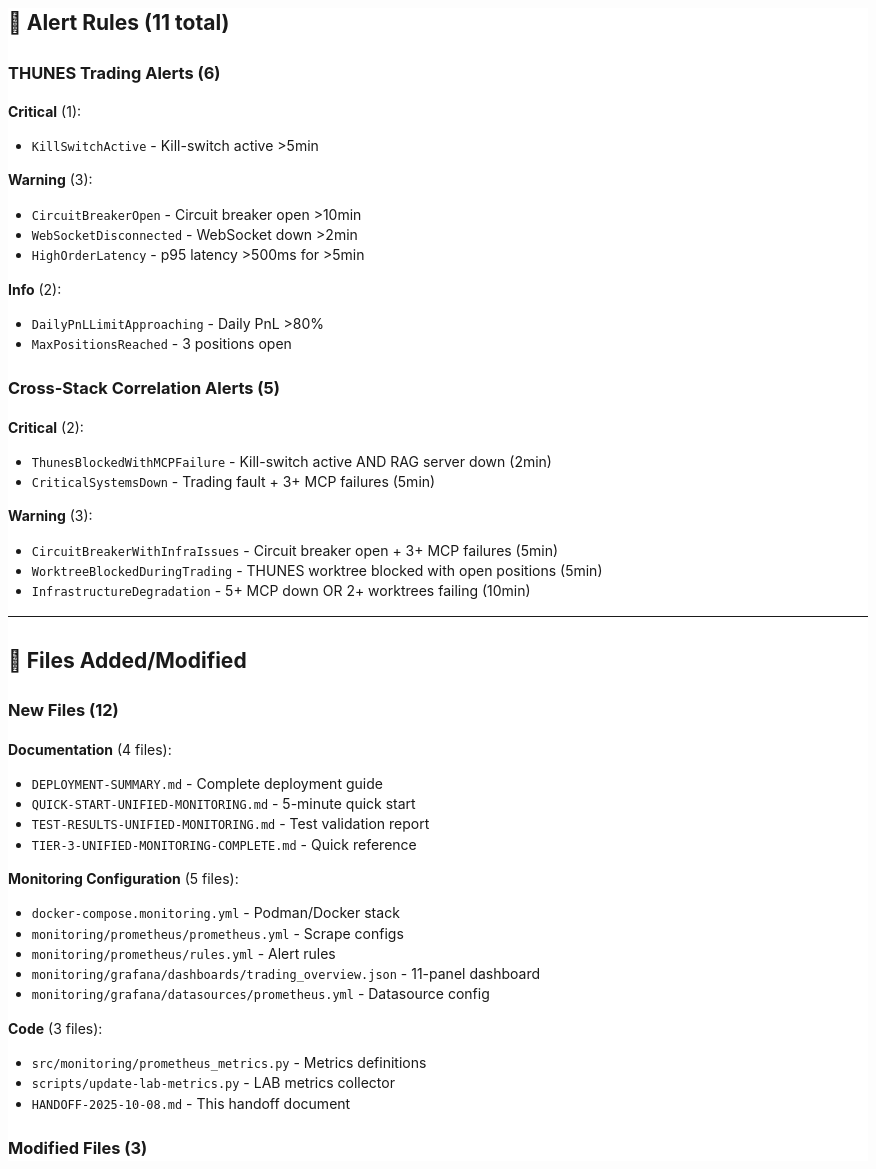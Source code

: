 
## 🚨 Alert Rules (11 total)

### THUNES Trading Alerts (6)

**Critical** (1):
- `KillSwitchActive` - Kill-switch active >5min

**Warning** (3):
- `CircuitBreakerOpen` - Circuit breaker open >10min
- `WebSocketDisconnected` - WebSocket down >2min
- `HighOrderLatency` - p95 latency >500ms for >5min

**Info** (2):
- `DailyPnLLimitApproaching` - Daily PnL >80%
- `MaxPositionsReached` - 3 positions open

### Cross-Stack Correlation Alerts (5)

**Critical** (2):
- `ThunesBlockedWithMCPFailure` - Kill-switch active AND RAG server down (2min)
- `CriticalSystemsDown` - Trading fault + 3+ MCP failures (5min)

**Warning** (3):
- `CircuitBreakerWithInfraIssues` - Circuit breaker open + 3+ MCP failures (5min)
- `WorktreeBlockedDuringTrading` - THUNES worktree blocked with open positions (5min)
- `InfrastructureDegradation` - 5+ MCP down OR 2+ worktrees failing (10min)

---

## 📂 Files Added/Modified

### New Files (12)

**Documentation** (4 files):
- `DEPLOYMENT-SUMMARY.md` - Complete deployment guide
- `QUICK-START-UNIFIED-MONITORING.md` - 5-minute quick start
- `TEST-RESULTS-UNIFIED-MONITORING.md` - Test validation report
- `TIER-3-UNIFIED-MONITORING-COMPLETE.md` - Quick reference

**Monitoring Configuration** (5 files):
- `docker-compose.monitoring.yml` - Podman/Docker stack
- `monitoring/prometheus/prometheus.yml` - Scrape configs
- `monitoring/prometheus/rules.yml` - Alert rules
- `monitoring/grafana/dashboards/trading_overview.json` - 11-panel dashboard
- `monitoring/grafana/datasources/prometheus.yml` - Datasource config

**Code** (3 files):
- `src/monitoring/prometheus_metrics.py` - Metrics definitions
- `scripts/update-lab-metrics.py` - LAB metrics collector
- `HANDOFF-2025-10-08.md` - This handoff document

### Modified Files (3)
